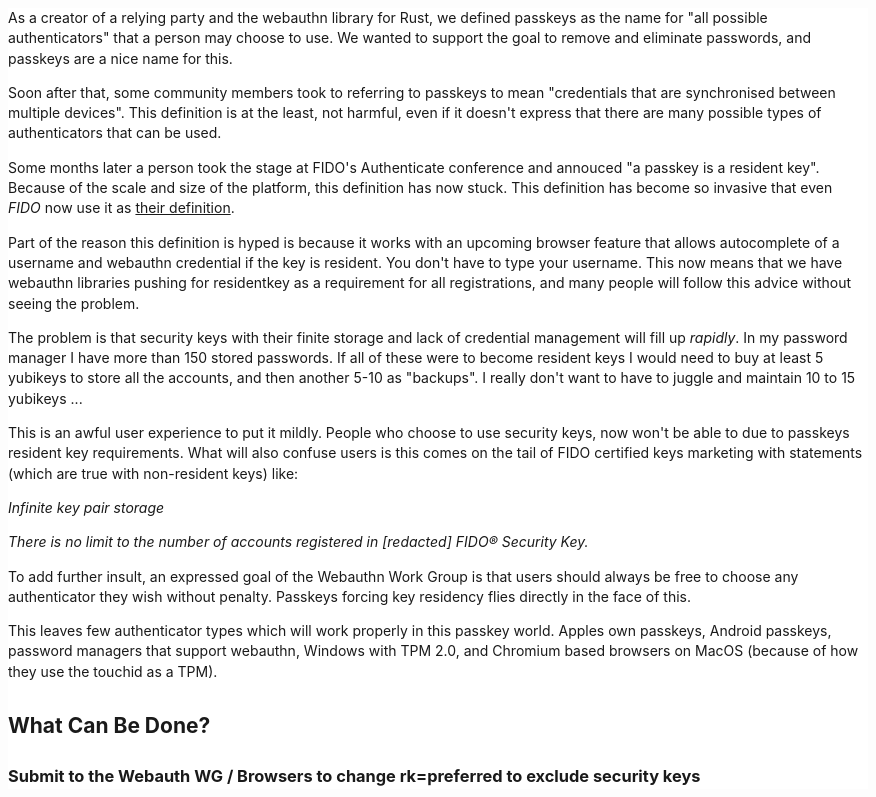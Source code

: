 As a creator of a relying party and the webauthn library for Rust, we
defined passkeys as the name for \"all possible authenticators\" that a
person may choose to use. We wanted to support the goal to remove and
eliminate passwords, and passkeys are a nice name for this.

Soon after that, some community members took to referring to passkeys to
mean \"credentials that are synchronised between multiple devices\".
This definition is at the least, not harmful, even if it doesn\'t
express that there are many possible types of authenticators that can be
used.

Some months later a person took the stage at FIDO\'s Authenticate
conference and annouced \"a passkey is a resident key\". Because of the
scale and size of the platform, this definition has now stuck. This
definition has become so invasive that even *FIDO* now use it as [their
definition](https://fidoalliance.org/passkeys/#faq).

Part of the reason this definition is hyped is because it works with an
upcoming browser feature that allows autocomplete of a username and
webauthn credential if the key is resident. You don\'t have to type your
username. This now means that we have webauthn libraries pushing for
residentkey as a requirement for all registrations, and many people will
follow this advice without seeing the problem.

The problem is that security keys with their finite storage and lack of
credential management will fill up *rapidly*. In my password manager I
have more than 150 stored passwords. If all of these were to become
resident keys I would need to buy at least 5 yubikeys to store all the
accounts, and then another 5-10 as \"backups\". I really don\'t want to
have to juggle and maintain 10 to 15 yubikeys \...

This is an awful user experience to put it mildly. People who choose to
use security keys, now won\'t be able to due to passkeys resident key
requirements. What will also confuse users is this comes on the tail of
FIDO certified keys marketing with statements (which are true with
non-resident keys) like:

*Infinite key pair storage*

*There is no limit to the number of accounts registered in \[redacted\]
FIDO® Security Key.*

To add further insult, an expressed goal of the Webauthn Work Group is
that users should always be free to choose any authenticator they wish
without penalty. Passkeys forcing key residency flies directly in the
face of this.

This leaves few authenticator types which will work properly in this
passkey world. Apples own passkeys, Android passkeys, password managers
that support webauthn, Windows with TPM 2.0, and Chromium based browsers
on MacOS (because of how they use the touchid as a TPM).

## What Can Be Done?

### Submit to the Webauth WG / Browsers to change rk=preferred to exclude security keys
